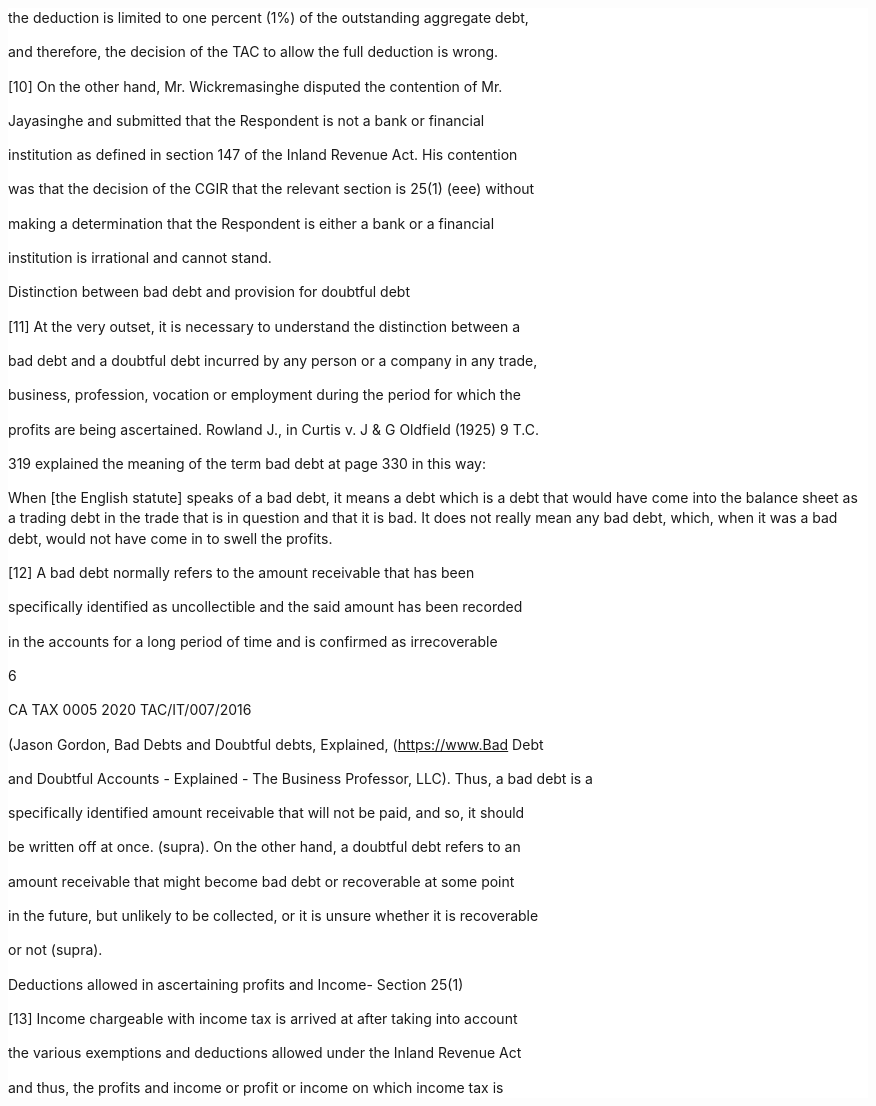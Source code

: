 the deduction is limited to one percent (1%) of the outstanding aggregate debt,

and therefore, the decision of the TAC to allow the full deduction is wrong.

[10] On the other hand, Mr. Wickremasinghe disputed the contention of Mr.

Jayasinghe and submitted that the Respondent is not a bank or financial

institution as defined in section 147 of the Inland Revenue Act. His contention

was that the decision of the CGIR that the relevant section is 25(1) (eee) without

making a determination that the Respondent is either a bank or a financial

institution is irrational and cannot stand.

Distinction between bad debt and provision for doubtful debt

[11] At the very outset, it is necessary to understand the distinction between a

bad debt and a doubtful debt incurred by any person or a company in any trade,

business, profession, vocation or employment during the period for which the

profits are being ascertained. Rowland J., in Curtis v. J & G Oldfield (1925) 9 T.C.

319 explained the meaning of the term bad debt at page 330 in this way:

When [the English statute] speaks of a bad debt, it means a debt which is a debt that would have come into the balance sheet as a trading debt in the trade that is in question and that it is bad. It does not really mean any bad debt, which, when it was a bad debt, would not have come in to swell the profits.

[12] A bad debt normally refers to the amount receivable that has been

specifically identified as uncollectible and the said amount has been recorded

in the accounts for a long period of time and is confirmed as irrecoverable

6

CA TAX 0005 2020 TAC/IT/007/2016

(Jason Gordon, Bad Debts and Doubtful debts, Explained, (https://www.Bad Debt

and Doubtful Accounts - Explained - The Business Professor, LLC). Thus, a bad debt is a

specifically identified amount receivable that will not be paid, and so, it should

be written off at once. (supra). On the other hand, a doubtful debt refers to an

amount receivable that might become bad debt or recoverable at some point

in the future, but unlikely to be collected, or it is unsure whether it is recoverable

or not (supra).

Deductions allowed in ascertaining profits and Income- Section 25(1)

[13] Income chargeable with income tax is arrived at after taking into account

the various exemptions and deductions allowed under the Inland Revenue Act

and thus, the profits and income or profit or income on which income tax is
